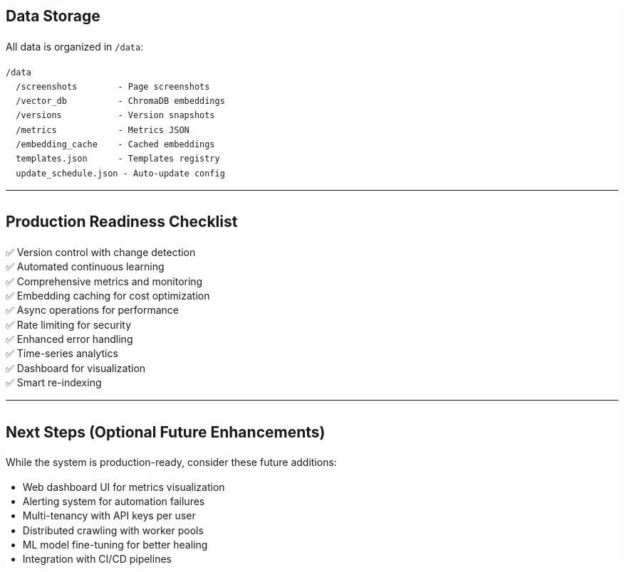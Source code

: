 
## Data Storage

All data is organized in `/data`:

```
/data
  /screenshots        - Page screenshots
  /vector_db          - ChromaDB embeddings
  /versions           - Version snapshots
  /metrics            - Metrics JSON
  /embedding_cache    - Cached embeddings
  templates.json      - Templates registry
  update_schedule.json - Auto-update config
```

---

## Production Readiness Checklist

✅ Version control with change detection  
✅ Automated continuous learning  
✅ Comprehensive metrics and monitoring  
✅ Embedding caching for cost optimization  
✅ Async operations for performance  
✅ Rate limiting for security  
✅ Enhanced error handling  
✅ Time-series analytics  
✅ Dashboard for visualization  
✅ Smart re-indexing

---

## Next Steps (Optional Future Enhancements)

While the system is production-ready, consider these future additions:
- Web dashboard UI for metrics visualization
- Alerting system for automation failures
- Multi-tenancy with API keys per user
- Distributed crawling with worker pools
- ML model fine-tuning for better healing
- Integration with CI/CD pipelines
